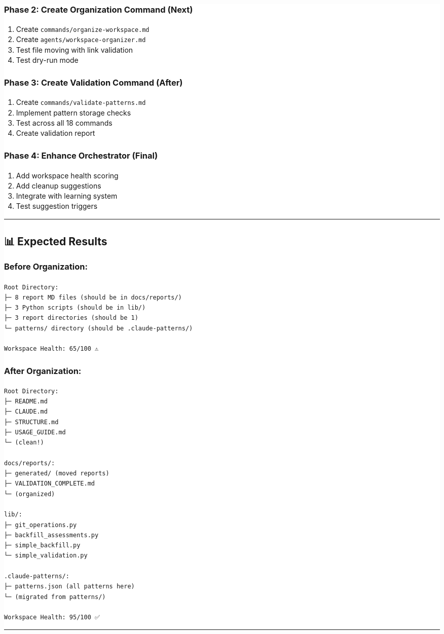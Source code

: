 ### Phase 2: Create Organization Command (Next)
1. Create `commands/organize-workspace.md`
2. Create `agents/workspace-organizer.md`
3. Test file moving with link validation
4. Test dry-run mode

### Phase 3: Create Validation Command (After)
1. Create `commands/validate-patterns.md`
2. Implement pattern storage checks
3. Test across all 18 commands
4. Create validation report

### Phase 4: Enhance Orchestrator (Final)
1. Add workspace health scoring
2. Add cleanup suggestions
3. Integrate with learning system
4. Test suggestion triggers

---

## 📊 Expected Results

### Before Organization:
```
Root Directory:
├─ 8 report MD files (should be in docs/reports/)
├─ 3 Python scripts (should be in lib/)
├─ 3 report directories (should be 1)
└─ patterns/ directory (should be .claude-patterns/)

Workspace Health: 65/100 ⚠️
```

### After Organization:
```
Root Directory:
├─ README.md
├─ CLAUDE.md
├─ STRUCTURE.md
├─ USAGE_GUIDE.md
└─ (clean!)

docs/reports/:
├─ generated/ (moved reports)
├─ VALIDATION_COMPLETE.md
└─ (organized)

lib/:
├─ git_operations.py
├─ backfill_assessments.py
├─ simple_backfill.py
└─ simple_validation.py

.claude-patterns/:
├─ patterns.json (all patterns here)
└─ (migrated from patterns/)

Workspace Health: 95/100 ✅
```

---